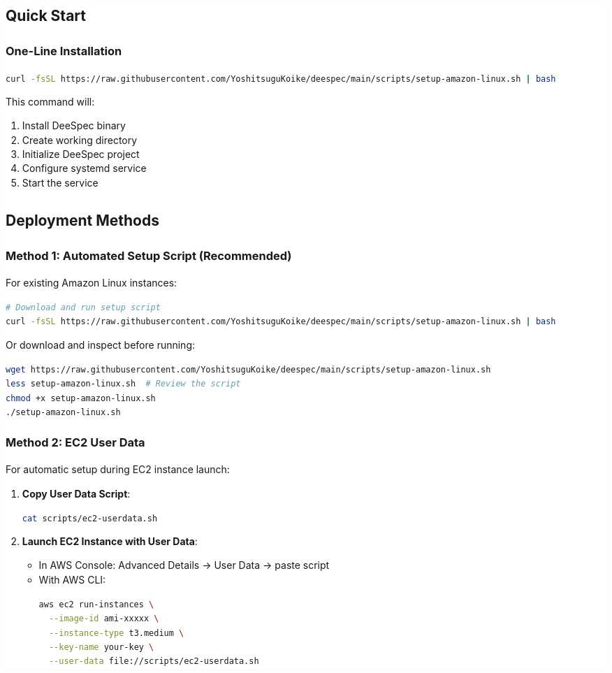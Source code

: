 ## Quick Start

### One-Line Installation

```bash
curl -fsSL https://raw.githubusercontent.com/YoshitsuguKoike/deespec/main/scripts/setup-amazon-linux.sh | bash
```

This command will:
1. Install DeeSpec binary
2. Create working directory
3. Initialize DeeSpec project
4. Configure systemd service
5. Start the service

## Deployment Methods

### Method 1: Automated Setup Script (Recommended)

For existing Amazon Linux instances:

```bash
# Download and run setup script
curl -fsSL https://raw.githubusercontent.com/YoshitsuguKoike/deespec/main/scripts/setup-amazon-linux.sh | bash
```

Or download and inspect before running:

```bash
wget https://raw.githubusercontent.com/YoshitsuguKoike/deespec/main/scripts/setup-amazon-linux.sh
less setup-amazon-linux.sh  # Review the script
chmod +x setup-amazon-linux.sh
./setup-amazon-linux.sh
```

### Method 2: EC2 User Data

For automatic setup during EC2 instance launch:

1. **Copy User Data Script**:
   ```bash
   cat scripts/ec2-userdata.sh
   ```

2. **Launch EC2 Instance with User Data**:
   - In AWS Console: Advanced Details → User Data → paste script
   - With AWS CLI:
     ```bash
     aws ec2 run-instances \
       --image-id ami-xxxxx \
       --instance-type t3.medium \
       --key-name your-key \
       --user-data file://scripts/ec2-userdata.sh
     ```
